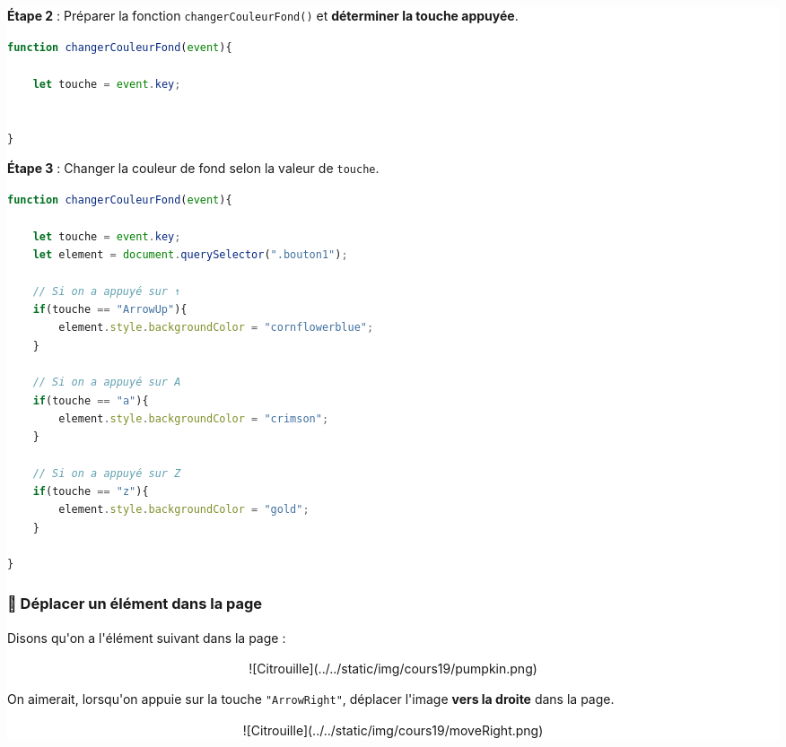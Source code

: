 **Étape 2** : Préparer la fonction `changerCouleurFond()` et **déterminer la touche appuyée**.

```js showLineNumbers
function changerCouleurFond(event){

    let touche = event.key;


}
```

**Étape 3** : Changer la couleur de fond selon la valeur de `touche`.

```js showLineNumbers
function changerCouleurFond(event){

    let touche = event.key;
    let element = document.querySelector(".bouton1");

    // Si on a appuyé sur ↑
    if(touche == "ArrowUp"){ 
        element.style.backgroundColor = "cornflowerblue";
    }

    // Si on a appuyé sur A
    if(touche == "a"){ 
        element.style.backgroundColor = "crimson";
    }

    // Si on a appuyé sur Z
    if(touche == "z"){ 
        element.style.backgroundColor = "gold";
    }

}
```

### 👞 Déplacer un élément dans la page

Disons qu'on a l'élément suivant dans la page :

<center>![Citrouille](../../static/img/cours19/pumpkin.png)</center>

On aimerait, lorsqu'on appuie sur la touche `"ArrowRight"`, déplacer l'image **vers la droite** dans la page.

<center>![Citrouille](../../static/img/cours19/moveRight.png)</center>
